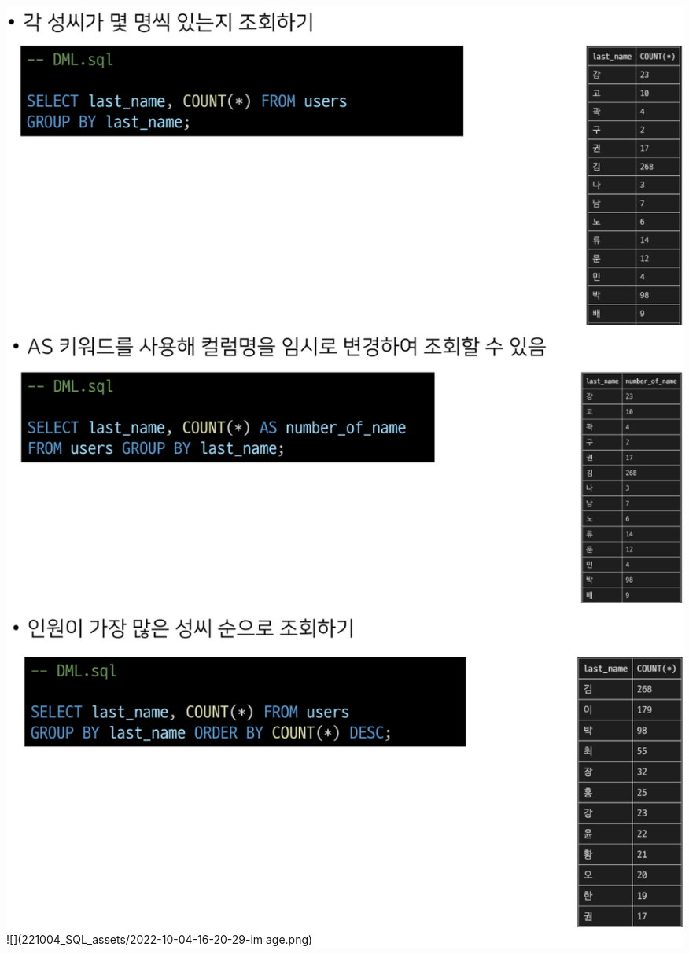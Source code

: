 
![](221004_SQL_assets/2022-10-04-16-19-50-image.png)![](221004_SQL_assets/2022-10-04-16-20-01-image.png)![](221004_SQL_assets/2022-10-04-16-20-16-image.png)![](221004_SQL_assets/2022-10-04-16-20-29-im
age.png)
  